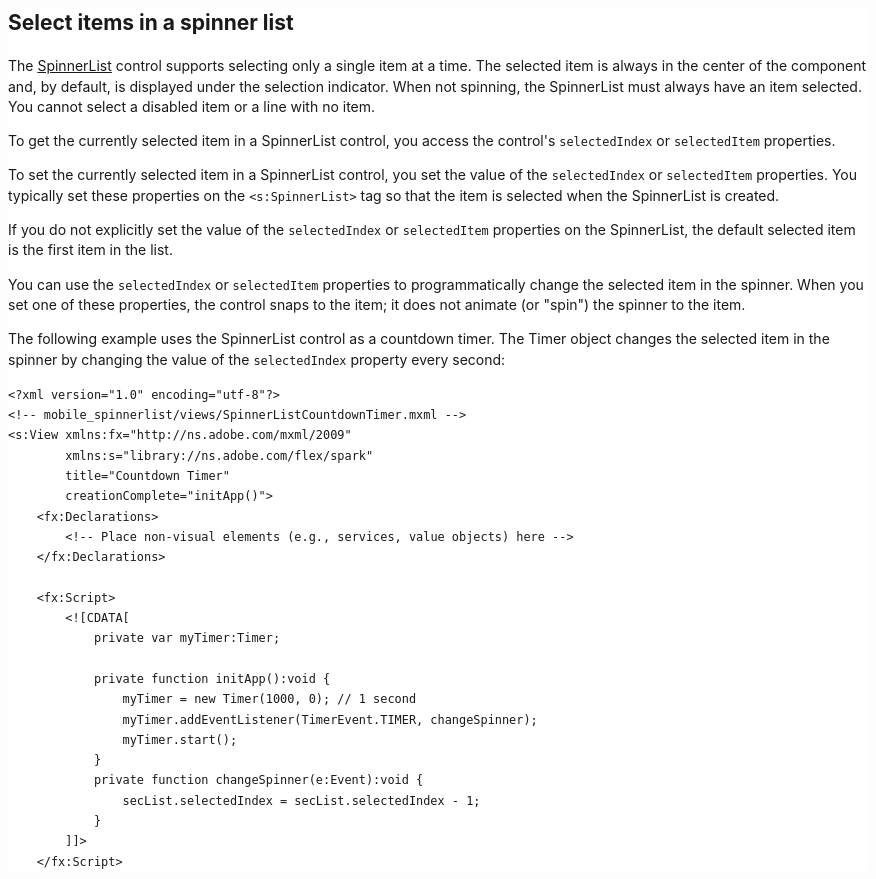 ## Select items in a spinner list

The
[SpinnerList](https://help.adobe.com/en_US/FlashPlatform/reference/actionscript/3/spark/components/SpinnerList.html)
control supports selecting only a single item at a time. The selected item is
always in the center of the component and, by default, is displayed under the
selection indicator. When not spinning, the SpinnerList must always have an item
selected. You cannot select a disabled item or a line with no item.

To get the currently selected item in a SpinnerList control, you access the
control's `selectedIndex` or `selectedItem` properties.

To set the currently selected item in a SpinnerList control, you set the value
of the `selectedIndex` or `selectedItem` properties. You typically set these
properties on the `<s:SpinnerList>` tag so that the item is selected when the
SpinnerList is created.

If you do not explicitly set the value of the `selectedIndex` or `selectedItem`
properties on the SpinnerList, the default selected item is the first item in
the list.

You can use the `selectedIndex` or `selectedItem` properties to programmatically
change the selected item in the spinner. When you set one of these properties,
the control snaps to the item; it does not animate (or "spin") the spinner to
the item.

The following example uses the SpinnerList control as a countdown timer. The
Timer object changes the selected item in the spinner by changing the value of
the `selectedIndex` property every second:

    <?xml version="1.0" encoding="utf-8"?>
    <!-- mobile_spinnerlist/views/SpinnerListCountdownTimer.mxml -->
    <s:View xmlns:fx="http://ns.adobe.com/mxml/2009"
    		xmlns:s="library://ns.adobe.com/flex/spark"
    		title="Countdown Timer"
    		creationComplete="initApp()">
    	<fx:Declarations>
    		<!-- Place non-visual elements (e.g., services, value objects) here -->
    	</fx:Declarations>

    	<fx:Script>
    		<![CDATA[
    			private var myTimer:Timer;

    			private function initApp():void {
    				myTimer = new Timer(1000, 0); // 1 second
    				myTimer.addEventListener(TimerEvent.TIMER, changeSpinner);
    				myTimer.start();
    			}
    			private function changeSpinner(e:Event):void {
    				secList.selectedIndex = secList.selectedIndex - 1;
    			}
    		]]>
    	</fx:Script>
